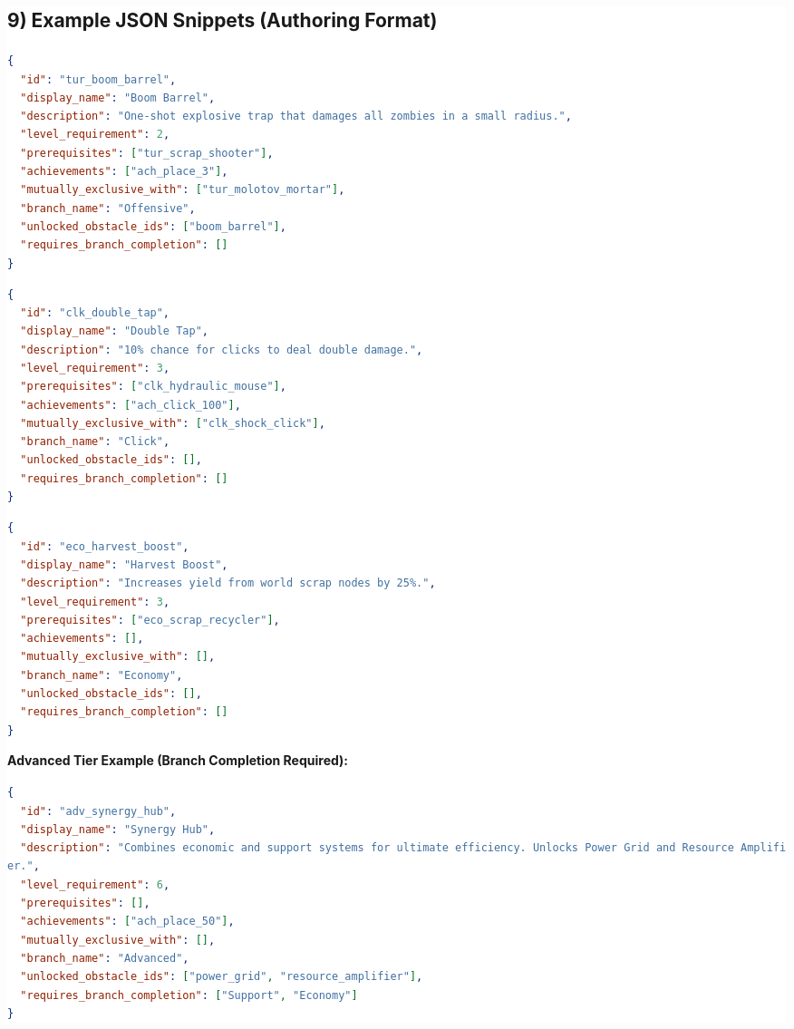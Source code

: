
## 9) Example JSON Snippets (Authoring Format)

```json
{
  "id": "tur_boom_barrel",
  "display_name": "Boom Barrel",
  "description": "One-shot explosive trap that damages all zombies in a small radius.",
  "level_requirement": 2,
  "prerequisites": ["tur_scrap_shooter"],
  "achievements": ["ach_place_3"],
  "mutually_exclusive_with": ["tur_molotov_mortar"],
  "branch_name": "Offensive",
  "unlocked_obstacle_ids": ["boom_barrel"],
  "requires_branch_completion": []
}
```

```json
{
  "id": "clk_double_tap",
  "display_name": "Double Tap",
  "description": "10% chance for clicks to deal double damage.",
  "level_requirement": 3,
  "prerequisites": ["clk_hydraulic_mouse"],
  "achievements": ["ach_click_100"],
  "mutually_exclusive_with": ["clk_shock_click"],
  "branch_name": "Click",
  "unlocked_obstacle_ids": [],
  "requires_branch_completion": []
}
```

```json
{
  "id": "eco_harvest_boost",
  "display_name": "Harvest Boost",
  "description": "Increases yield from world scrap nodes by 25%.",
  "level_requirement": 3,
  "prerequisites": ["eco_scrap_recycler"],
  "achievements": [],
  "mutually_exclusive_with": [],
  "branch_name": "Economy",
  "unlocked_obstacle_ids": [],
  "requires_branch_completion": []
}
```

**Advanced Tier Example (Branch Completion Required):**

```json
{
  "id": "adv_synergy_hub",
  "display_name": "Synergy Hub",
  "description": "Combines economic and support systems for ultimate efficiency. Unlocks Power Grid and Resource Amplifier.",
  "level_requirement": 6,
  "prerequisites": [],
  "achievements": ["ach_place_50"],
  "mutually_exclusive_with": [],
  "branch_name": "Advanced",
  "unlocked_obstacle_ids": ["power_grid", "resource_amplifier"],
  "requires_branch_completion": ["Support", "Economy"]
}
```
